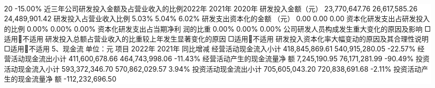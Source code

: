 20
-15.00%
近三年公司研发投入金额及占营业收入的比例2022年
2021年
2020年
研发投入金额（元）
23,770,647.76
26,617,585.26
24,489,901.42
研发投入占营业收入比例
5.03%
5.04%
6.02%
研发支出资本化的金额
（元）
0.00
0.00
0.00
资本化研发支出占研发投入
的比例
0.00%
0.00%
0.00%
资本化研发支出占当期净利
润的比重
0.00%
0.00%
0.00%
公司研发人员构成发生重大变化的原因及影响
□适用不适用
研发投入总额占营业收入的比重较上年发生显著变化的原因
□适用不适用
研发投入资本化率大幅变动的原因及其合理性说明
□适用不适用
5、现金流
单位：元
项目
2022年
2021年
同比增减
经营活动现金流入小计
418,845,869.61
540,915,280.05
-22.57%
经营活动现金流出小计
411,600,678.66
464,743,998.06
-11.43%
经营活动产生的现金流量净
额
7,245,190.95
76,171,281.99
-90.49%
投资活动现金流入小计
593,372,346.70
570,862,029.57
3.94%
投资活动现金流出小计
705,605,043.20
720,838,691.68
-2.11%
投资活动产生的现金流量净
额
-112,232,696.50